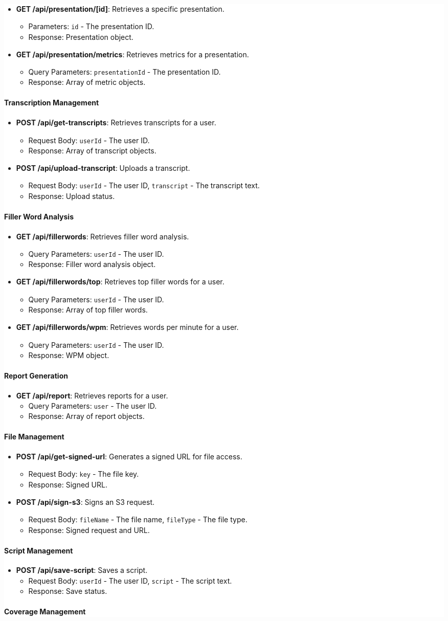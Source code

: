 - **GET /api/presentation/[id]**: Retrieves a specific presentation.
  - Parameters: `id` - The presentation ID.
  - Response: Presentation object.

- **GET /api/presentation/metrics**: Retrieves metrics for a presentation.
  - Query Parameters: `presentationId` - The presentation ID.
  - Response: Array of metric objects.

#### Transcription Management

- **POST /api/get-transcripts**: Retrieves transcripts for a user.
  - Request Body: `userId` - The user ID.
  - Response: Array of transcript objects.

- **POST /api/upload-transcript**: Uploads a transcript.
  - Request Body: `userId` - The user ID, `transcript` - The transcript text.
  - Response: Upload status.

#### Filler Word Analysis

- **GET /api/fillerwords**: Retrieves filler word analysis.
  - Query Parameters: `userId` - The user ID.
  - Response: Filler word analysis object.

- **GET /api/fillerwords/top**: Retrieves top filler words for a user.
  - Query Parameters: `userId` - The user ID.
  - Response: Array of top filler words.

- **GET /api/fillerwords/wpm**: Retrieves words per minute for a user.
  - Query Parameters: `userId` - The user ID.
  - Response: WPM object.

#### Report Generation

- **GET /api/report**: Retrieves reports for a user.
  - Query Parameters: `user` - The user ID.
  - Response: Array of report objects.

#### File Management

- **POST /api/get-signed-url**: Generates a signed URL for file access.
  - Request Body: `key` - The file key.
  - Response: Signed URL.

- **POST /api/sign-s3**: Signs an S3 request.
  - Request Body: `fileName` - The file name, `fileType` - The file type.
  - Response: Signed request and URL.

#### Script Management

- **POST /api/save-script**: Saves a script.
  - Request Body: `userId` - The user ID, `script` - The script text.
  - Response: Save status.

#### Coverage Management
